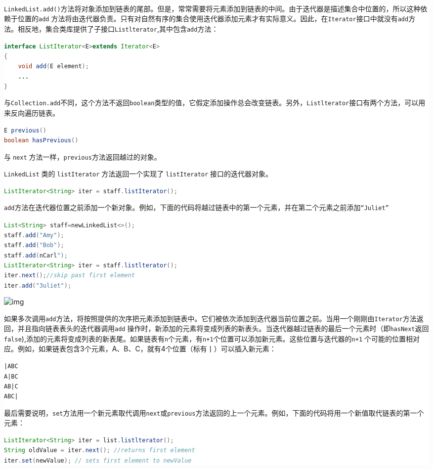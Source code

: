 `LinkedList.add()`方法将对象添加到链表的尾部。但是，常常需要将元素添加到链表的中间。由于迭代器是描述集合中位置的，所以这种依赖于位置的`add`
方法将由迭代器负责。只有对自然有序的集合使用迭代器添加元素才有实际意义。因此，在`Iterator`接口中就没有`add`方法。相反地，集合类库提供了子接口`Listlterator`,其中包含`add`方法：

```java
interface ListIterator<E>extends Iterator<E>
{
    void add(E element);
    ...
}
```

与`Collection.add`不同，这个方法不返回`boolean`类型的值，它假定添加操作总会改变链表。另外，`Listlterator`接口有两个方法，可以用来反向遍历链表。

```java
E previous()
boolean hasPrevious()
```

与 `next` 方法一样，`previous`方法返回越过的对象。

`LinkedList` 类的 `listIterator` 方法返回一个实现了 `listIterator` 接口的迭代器对象。

```java
ListIterator<String> iter = staff.listIterator();
```

`add`方法在迭代器位置之前添加一个新对象。例如，下面的代码将越过链表中的第一个元素，并在第二个元素之前添加`“Juliet”`

```java
List<String> staff=newLinkedList<>();
staff.add("Amy");
staff.add("Bob");
staff.add(nCarl");
ListIterator<String> iter = staff.listlterator();
iter.next();//skip past first element
iter.add("3uliet");
```

![img](https://img-blog.csdnimg.cn/2020041820084485.png?x-oss-process=image/watermark,type_ZmFuZ3poZW5naGVpdGk,shadow_10,text_aHR0cHM6Ly9ibG9nLmNzZG4ubmV0L1p6ZWhhbzEx,size_16,color_FFFFFF,t_70)

如果多次调用`add`方法，将按照提供的次序把元素添加到链表中。它们被依次添加到迭代器当前位置之前。当用一个刚刚由`Iterator`方法返回，并且指向链表表头的迭代器调用`add`
操作时，新添加的元素将变成列表的新表头。当迭代器越过链表的最后一个元素时（即`hasNext`返回`false`),添加的元素将变成列表的新表尾。如果链表有`n`个元素，有`n+1`个位置可以添加新元素。这些位置与迭代器的`n+1`
个可能的位置相对应。例如，如果链表包含3个元素，A、B、C，就有4个位置（标有丨）可以插入新元素：

```
|ABC
A|BC
AB|C
ABC|
```

最后需要说明，`set`方法用一个新元素取代调用`next`或`previous`方法返回的上一个元素。例如，下面的代码将用一个新值取代链表的第一个元素：

```java
ListIterator<String> iter = list.listlterator();
String oldValue = iter.next(); //returns first element
iter.set(newValue); // sets first element to newValue
```
